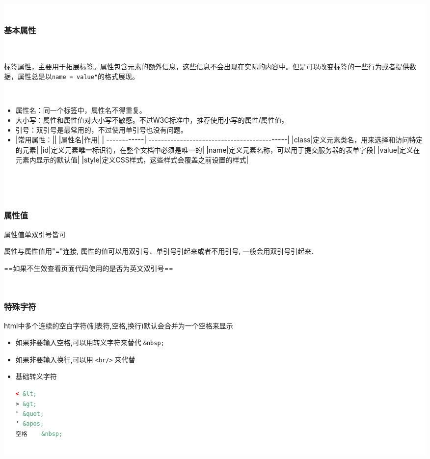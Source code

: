 ‍

### 基本属性

‍

标签属性，主要用于拓展标签。属性包含元素的额外信息，这些信息不会出现在实际的内容中。但是可以改变标签的一些行为或者提供数据，属性总是以`name = value"`​的格式展现。

‍

* 属性名：同一个标签中，属性名不得重复。
* 大小写：属性和属性值对大小写不敏感。不过W3C标准中，推荐使用小写的属性/属性值。
* 引号：双引号是最常用的，不过使用单引号也没有问题。
* |常用属性：||
  |属性名|作用|
  | ------------| --------------------------------------------|
  |class|定义元素类名，用来选择和访问特定的元素|
  |id|定义元素**唯一**标识符，在整个文档中必须是唯一的|
  |name|定义元素名称，可以用于提交服务器的表单字段|
  |value|定义在元素内显示的默认值|
  |style|定义CSS样式，这些样式会覆盖之前设置的样式|

‍

‍

### 属性值

属性值单双引号皆可

属性与属性值用"="连接, 属性的值可以用双引号、单引号引起来或者不用引号, 一般会用双引号引起来. 

==如果不生效查看页面代码使用的是否为英文双引号==

‍

### 特殊字符

html中多个连续的空白字符(制表符,空格,换行)默认会合并为一个空格来显示

* 如果非要输入空格,可以用转义字符来替代 `&nbsp;`​
* 如果非要输入换行,可以用 `<br/>`​ 来代替
* 基础转义字符

  ```html
  <	&lt;
  >	&gt;
  "	&quot;
  '	&apos;
  空格	&nbsp;
  ```

‍
